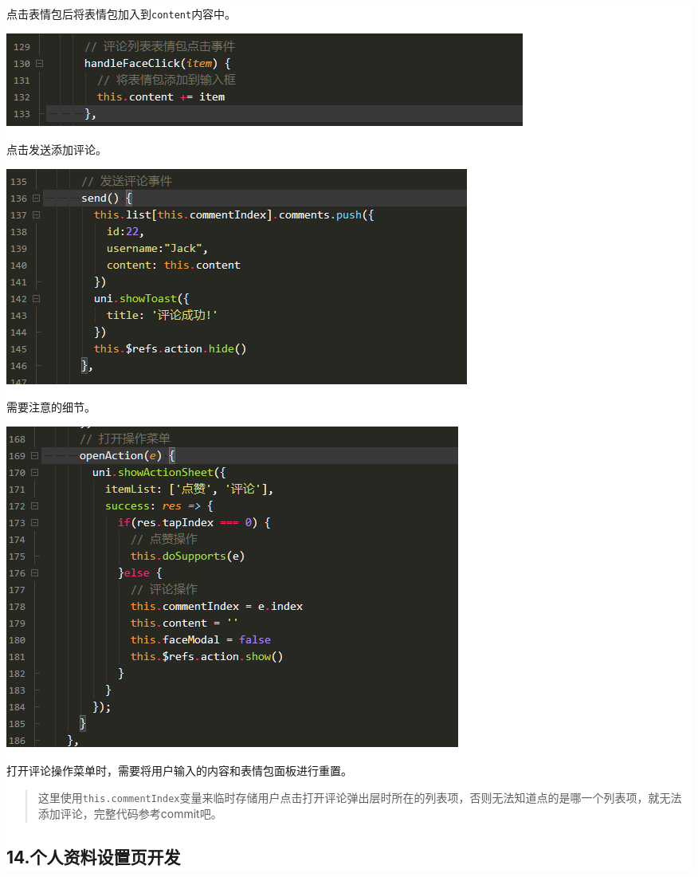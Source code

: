 点击表情包后将表情包加入到`content`内容中。

![1622011821673](medias/1622011821673.png)

点击发送添加评论。

![1622011971302](medias/1622011971302.png)

需要注意的细节。

![1622012115005](medias/1622012115005.png)

打开评论操作菜单时，需要将用户输入的内容和表情包面板进行重置。

> 这里使用`this.commentIndex`变量来临时存储用户点击打开评论弹出层时所在的列表项，否则无法知道点的是哪一个列表项，就无法添加评论，完整代码参考commit吧。



## 14.个人资料设置页开发

